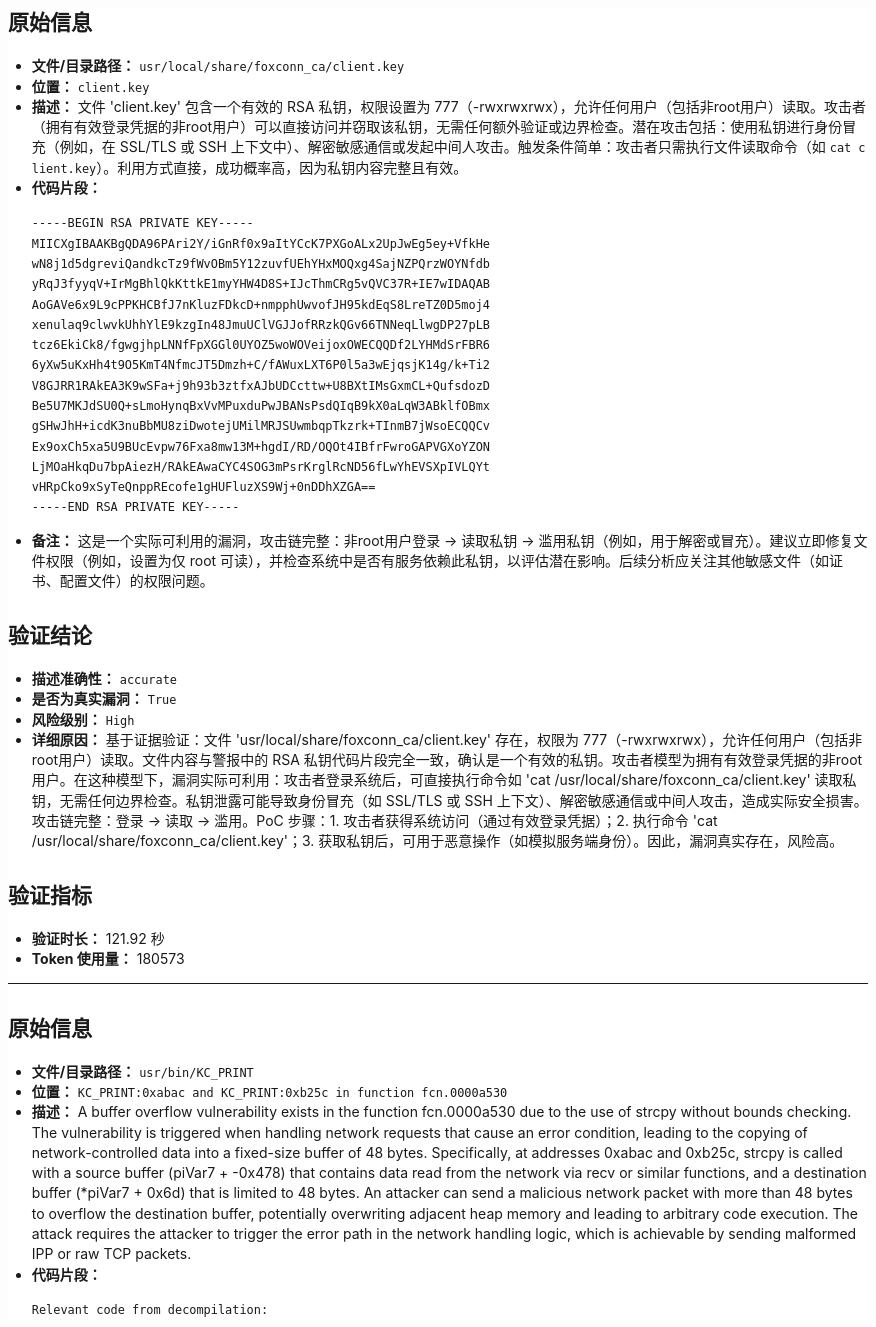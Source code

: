 
## 原始信息

- **文件/目录路径：** `usr/local/share/foxconn_ca/client.key`
- **位置：** `client.key`
- **描述：** 文件 'client.key' 包含一个有效的 RSA 私钥，权限设置为 777（-rwxrwxrwx），允许任何用户（包括非root用户）读取。攻击者（拥有有效登录凭据的非root用户）可以直接访问并窃取该私钥，无需任何额外验证或边界检查。潜在攻击包括：使用私钥进行身份冒充（例如，在 SSL/TLS 或 SSH 上下文中）、解密敏感通信或发起中间人攻击。触发条件简单：攻击者只需执行文件读取命令（如 `cat client.key`）。利用方式直接，成功概率高，因为私钥内容完整且有效。
- **代码片段：**
  ```
  -----BEGIN RSA PRIVATE KEY-----
  MIICXgIBAAKBgQDA96PAri2Y/iGnRf0x9aItYCcK7PXGoALx2UpJwEg5ey+VfkHe
  wN8j1d5dgreviQandkcTz9fWvOBm5Y12zuvfUEhYHxMOQxg4SajNZPQrzWOYNfdb
  yRqJ3fyyqV+IrMgBhlQkKttkE1myYHW4D8S+IJcThmCRg5vQVC37R+IE7wIDAQAB
  AoGAVe6x9L9cPPKHCBfJ7nKluzFDkcD+nmpphUwvofJH95kdEqS8LreTZ0D5moj4
  xenulaq9clwvkUhhYlE9kzgIn48JmuUClVGJJofRRzkQGv66TNNeqLlwgDP27pLB
  tcz6EkiCk8/fgwgjhpLNNfFpXGGl0UYOZ5woWOVeijoxOWECQQDf2LYHMdSrFBR6
  6yXw5uKxHh4t9O5KmT4NfmcJT5Dmzh+C/fAWuxLXT6P0l5a3wEjqsjK14g/k+Ti2
  V8GJRR1RAkEA3K9wSFa+j9h93b3ztfxAJbUDCcttw+U8BXtIMsGxmCL+QufsdozD
  Be5U7MKJdSU0Q+sLmoHynqBxVvMPuxduPwJBANsPsdQIqB9kX0aLqW3ABklfOBmx
  gSHwJhH+icdK3nuBbMU8ziDwotejUMilMRJSUwmbqpTkzrk+TInmB7jWsoECQQCv
  Ex9oxCh5xa5U9BUcEvpw76Fxa8mw13M+hgdI/RD/OQOt4IBfrFwroGAPVGXoYZON
  LjMOaHkqDu7bpAiezH/RAkEAwaCYC4SOG3mPsrKrglRcND56fLwYhEVSXpIVLQYt
  vHRpCko9xSyTeQnppREcofe1gHUFluzXS9Wj+0nDDhXZGA==
  -----END RSA PRIVATE KEY-----
  ```
- **备注：** 这是一个实际可利用的漏洞，攻击链完整：非root用户登录 → 读取私钥 → 滥用私钥（例如，用于解密或冒充）。建议立即修复文件权限（例如，设置为仅 root 可读），并检查系统中是否有服务依赖此私钥，以评估潜在影响。后续分析应关注其他敏感文件（如证书、配置文件）的权限问题。

## 验证结论

- **描述准确性：** `accurate`
- **是否为真实漏洞：** `True`
- **风险级别：** `High`
- **详细原因：** 基于证据验证：文件 'usr/local/share/foxconn_ca/client.key' 存在，权限为 777（-rwxrwxrwx），允许任何用户（包括非root用户）读取。文件内容与警报中的 RSA 私钥代码片段完全一致，确认是一个有效的私钥。攻击者模型为拥有有效登录凭据的非root用户。在这种模型下，漏洞实际可利用：攻击者登录系统后，可直接执行命令如 'cat /usr/local/share/foxconn_ca/client.key' 读取私钥，无需任何边界检查。私钥泄露可能导致身份冒充（如 SSL/TLS 或 SSH 上下文）、解密敏感通信或中间人攻击，造成实际安全损害。攻击链完整：登录 → 读取 → 滥用。PoC 步骤：1. 攻击者获得系统访问（通过有效登录凭据）；2. 执行命令 'cat /usr/local/share/foxconn_ca/client.key'；3. 获取私钥后，可用于恶意操作（如模拟服务端身份）。因此，漏洞真实存在，风险高。

## 验证指标

- **验证时长：** 121.92 秒
- **Token 使用量：** 180573

---

## 原始信息

- **文件/目录路径：** `usr/bin/KC_PRINT`
- **位置：** `KC_PRINT:0xabac and KC_PRINT:0xb25c in function fcn.0000a530`
- **描述：** A buffer overflow vulnerability exists in the function fcn.0000a530 due to the use of strcpy without bounds checking. The vulnerability is triggered when handling network requests that cause an error condition, leading to the copying of network-controlled data into a fixed-size buffer of 48 bytes. Specifically, at addresses 0xabac and 0xb25c, strcpy is called with a source buffer (piVar7 + -0x478) that contains data read from the network via recv or similar functions, and a destination buffer (*piVar7 + 0x6d) that is limited to 48 bytes. An attacker can send a malicious network packet with more than 48 bytes to overflow the destination buffer, potentially overwriting adjacent heap memory and leading to arbitrary code execution. The attack requires the attacker to trigger the error path in the network handling logic, which is achievable by sending malformed IPP or raw TCP packets.
- **代码片段：**
  ```
  Relevant code from decompilation:
  ```